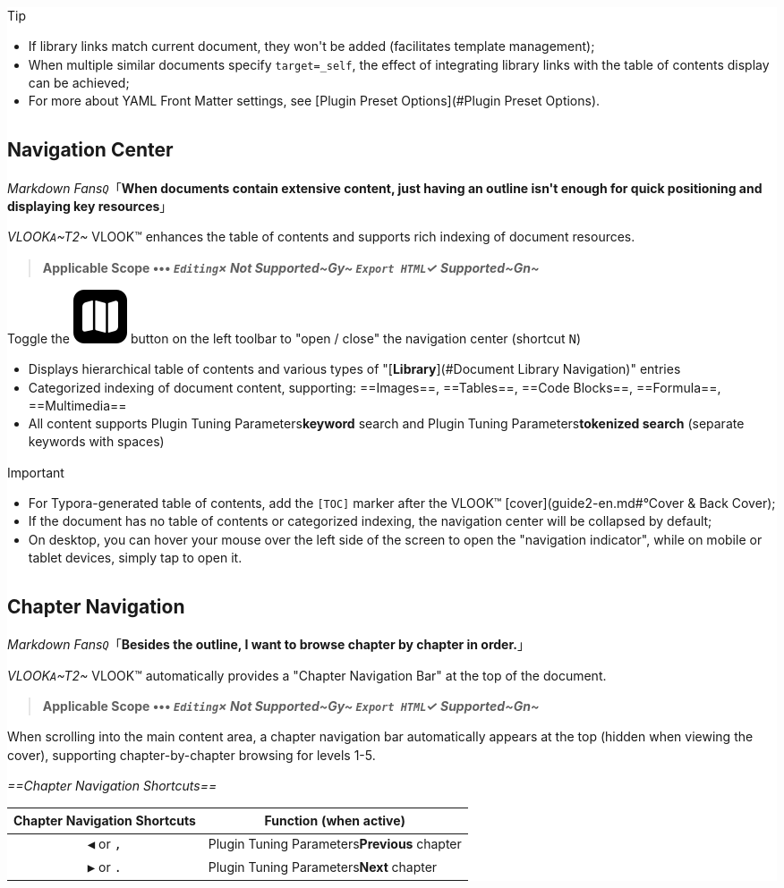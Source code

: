 


> [!TIP]
>
> - If library links match current document, they won't be added (facilitates template management);
> - When multiple similar documents specify `target=_self`, the effect of integrating library links with the table of contents display can be achieved;
> - For more about YAML Front Matter settings, see [Plugin Preset Options](#Plugin Preset Options).

## Navigation Center

*Markdown Fans`Q`*「**When documents contain extensive content, just having an outline isn't enough for quick positioning and displaying key resources**」

*VLOOK`A`*_~T2~_ VLOOK™ enhances the table of contents and supports rich indexing of document resources.

> **Applicable Scope ••• *`Editing`× Not Supported*_~Gy~_  *`Export HTML`✓ Supported*_~Gn~_**

Toggle the ![Navigation Center](pic/icon-outline-nav.svg?darksrc=invert#icon) button on the left toolbar to "open / close" the navigation center (shortcut <kbd>N</kbd>)

- Displays hierarchical table of contents and various types of "[**Library**](#Document Library Navigation)" entries
- Categorized indexing of document content, supporting: ==Images==, ==Tables==, ==Code Blocks==, ==Formula==, ==Multimedia==
- All content supports Plugin Tuning Parameters**keyword** search and Plugin Tuning Parameters**tokenized search** (separate keywords with spaces)

> [!IMPORTANT]
>
> - For Typora-generated table of contents, add the `[TOC]` marker after the VLOOK™ [cover](guide2-en.md#°Cover & Back Cover);
> - If the document has no table of contents or categorized indexing, the navigation center will be collapsed by default;
> - On desktop, you can hover your mouse over the left side of the screen to open the "navigation indicator", while on mobile or tablet devices, simply tap to open it.

## Chapter Navigation

*Markdown Fans`Q`*「**Besides the outline, I want to browse chapter by chapter in order.**」

*VLOOK`A`*_~T2~_ VLOOK™ automatically provides a "Chapter Navigation Bar" at the top of the document.

> **Applicable Scope ••• *`Editing`× Not Supported*_~Gy~_  *`Export HTML`✓ Supported*_~Gn~_**

When scrolling into the main content area, a chapter navigation bar automatically appears at the top (hidden when viewing the cover), supporting chapter-by-chapter browsing for levels 1-5.

*==Chapter Navigation Shortcuts==*

|        Chapter Navigation Shortcuts        | Function (when active)        |
| :----------------------------------------: | ----------------------------- |
| <kbd>◀</kbd> or <kbd> , </kbd> | Plugin Tuning Parameters**Previous** chapter          |
| <kbd>▶</kbd> or <kbd> . </kbd> | Plugin Tuning Parameters**Next** chapter              |


[^Mermaid]: Mermaid is a library for drawing flowcharts, state diagrams, sequence diagrams, Gantt charts, etc., using JS for local rendering, widely integrated in many Markdown editors. See [Mermaid Official Site](https://mermaidjs.github.io) or VLOOK™ example document "[Scripted Charts for Markdown](https://madmaxchow.github.io/VLOOK/chart.md)"
[^footnote1]: This is a VLOOK™ optimized footnote